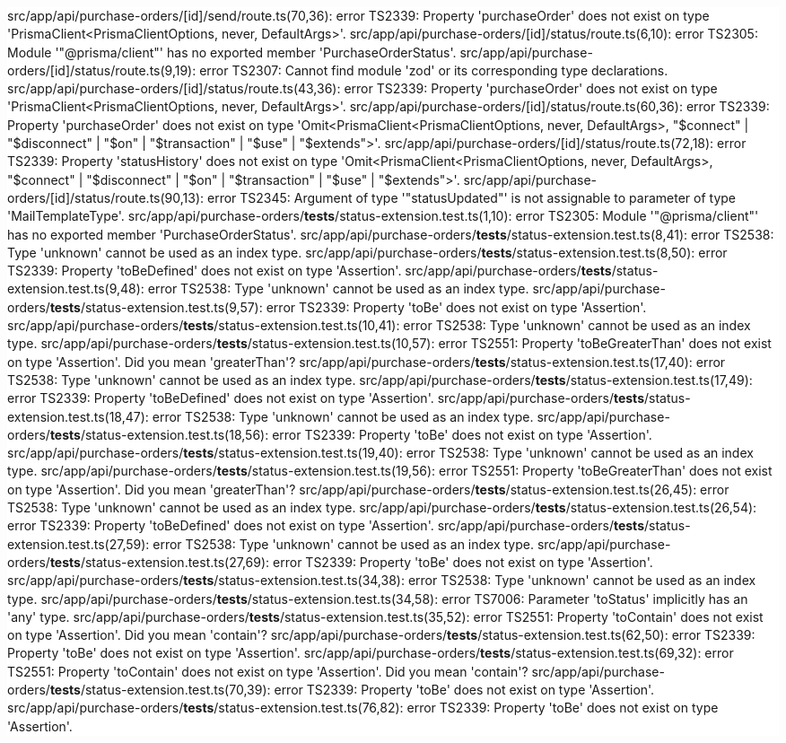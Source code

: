 src/app/api/purchase-orders/[id]/send/route.ts(70,36): error TS2339: Property 'purchaseOrder' does not exist on type 'PrismaClient<PrismaClientOptions, never, DefaultArgs>'.
src/app/api/purchase-orders/[id]/status/route.ts(6,10): error TS2305: Module '"@prisma/client"' has no exported member 'PurchaseOrderStatus'.
src/app/api/purchase-orders/[id]/status/route.ts(9,19): error TS2307: Cannot find module 'zod' or its corresponding type declarations.
src/app/api/purchase-orders/[id]/status/route.ts(43,36): error TS2339: Property 'purchaseOrder' does not exist on type 'PrismaClient<PrismaClientOptions, never, DefaultArgs>'.
src/app/api/purchase-orders/[id]/status/route.ts(60,36): error TS2339: Property 'purchaseOrder' does not exist on type 'Omit<PrismaClient<PrismaClientOptions, never, DefaultArgs>, "$connect" | "$disconnect" | "$on" | "$transaction" | "$use" | "$extends">'.
src/app/api/purchase-orders/[id]/status/route.ts(72,18): error TS2339: Property 'statusHistory' does not exist on type 'Omit<PrismaClient<PrismaClientOptions, never, DefaultArgs>, "$connect" | "$disconnect" | "$on" | "$transaction" | "$use" | "$extends">'.
src/app/api/purchase-orders/[id]/status/route.ts(90,13): error TS2345: Argument of type '"statusUpdated"' is not assignable to parameter of type 'MailTemplateType'.
src/app/api/purchase-orders/__tests__/status-extension.test.ts(1,10): error TS2305: Module '"@prisma/client"' has no exported member 'PurchaseOrderStatus'.
src/app/api/purchase-orders/__tests__/status-extension.test.ts(8,41): error TS2538: Type 'unknown' cannot be used as an index type.
src/app/api/purchase-orders/__tests__/status-extension.test.ts(8,50): error TS2339: Property 'toBeDefined' does not exist on type 'Assertion'.
src/app/api/purchase-orders/__tests__/status-extension.test.ts(9,48): error TS2538: Type 'unknown' cannot be used as an index type.
src/app/api/purchase-orders/__tests__/status-extension.test.ts(9,57): error TS2339: Property 'toBe' does not exist on type 'Assertion'.
src/app/api/purchase-orders/__tests__/status-extension.test.ts(10,41): error TS2538: Type 'unknown' cannot be used as an index type.
src/app/api/purchase-orders/__tests__/status-extension.test.ts(10,57): error TS2551: Property 'toBeGreaterThan' does not exist on type 'Assertion'. Did you mean 'greaterThan'?
src/app/api/purchase-orders/__tests__/status-extension.test.ts(17,40): error TS2538: Type 'unknown' cannot be used as an index type.
src/app/api/purchase-orders/__tests__/status-extension.test.ts(17,49): error TS2339: Property 'toBeDefined' does not exist on type 'Assertion'.
src/app/api/purchase-orders/__tests__/status-extension.test.ts(18,47): error TS2538: Type 'unknown' cannot be used as an index type.
src/app/api/purchase-orders/__tests__/status-extension.test.ts(18,56): error TS2339: Property 'toBe' does not exist on type 'Assertion'.
src/app/api/purchase-orders/__tests__/status-extension.test.ts(19,40): error TS2538: Type 'unknown' cannot be used as an index type.
src/app/api/purchase-orders/__tests__/status-extension.test.ts(19,56): error TS2551: Property 'toBeGreaterThan' does not exist on type 'Assertion'. Did you mean 'greaterThan'?
src/app/api/purchase-orders/__tests__/status-extension.test.ts(26,45): error TS2538: Type 'unknown' cannot be used as an index type.
src/app/api/purchase-orders/__tests__/status-extension.test.ts(26,54): error TS2339: Property 'toBeDefined' does not exist on type 'Assertion'.
src/app/api/purchase-orders/__tests__/status-extension.test.ts(27,59): error TS2538: Type 'unknown' cannot be used as an index type.
src/app/api/purchase-orders/__tests__/status-extension.test.ts(27,69): error TS2339: Property 'toBe' does not exist on type 'Assertion'.
src/app/api/purchase-orders/__tests__/status-extension.test.ts(34,38): error TS2538: Type 'unknown' cannot be used as an index type.
src/app/api/purchase-orders/__tests__/status-extension.test.ts(34,58): error TS7006: Parameter 'toStatus' implicitly has an 'any' type.
src/app/api/purchase-orders/__tests__/status-extension.test.ts(35,52): error TS2551: Property 'toContain' does not exist on type 'Assertion'. Did you mean 'contain'?
src/app/api/purchase-orders/__tests__/status-extension.test.ts(62,50): error TS2339: Property 'toBe' does not exist on type 'Assertion'.
src/app/api/purchase-orders/__tests__/status-extension.test.ts(69,32): error TS2551: Property 'toContain' does not exist on type 'Assertion'. Did you mean 'contain'?
src/app/api/purchase-orders/__tests__/status-extension.test.ts(70,39): error TS2339: Property 'toBe' does not exist on type 'Assertion'.
src/app/api/purchase-orders/__tests__/status-extension.test.ts(76,82): error TS2339: Property 'toBe' does not exist on type 'Assertion'.